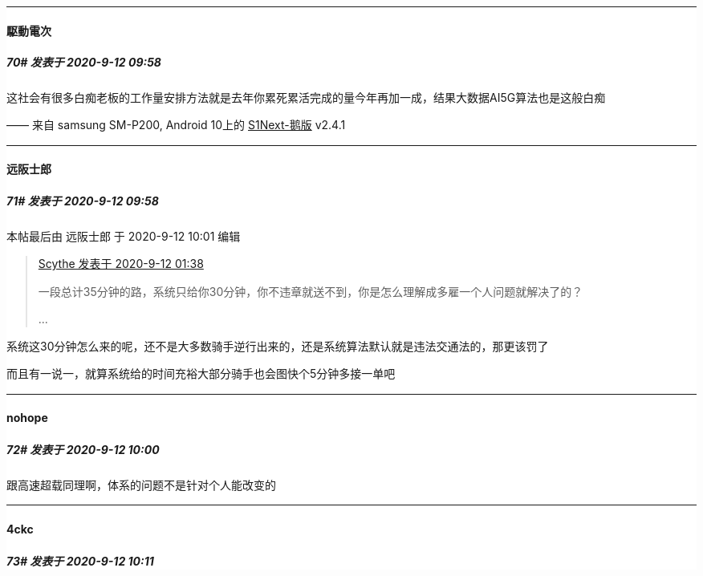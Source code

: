 

*****

####  駆動電次  
##### 70#       发表于 2020-9-12 09:58




这社会有很多白痴老板的工作量安排方法就是去年你累死累活完成的量今年再加一成，结果大数据AI5G算法也是这般白痴

—— 来自 samsung SM-P200, Android 10上的 [S1Next-鹅版](https://github.com/ykrank/S1-Next/releases) v2.4.1







*****

####  远阪士郎  
##### 71#       发表于 2020-9-12 09:58



 本帖最后由 远阪士郎 于 2020-9-12 10:01 编辑 
<blockquote><a href="httphttps://bbs.saraba1st.com/2b/forum.php?mod=redirect&amp;goto=findpost&amp;pid=48711216&amp;ptid=1959450" target="_blank">Scythe 发表于 2020-9-12 01:38</a>

一段总计35分钟的路，系统只给你30分钟，你不违章就送不到，你是怎么理解成多雇一个人问题就解决了的？


 ...</blockquote>
系统这30分钟怎么来的呢，还不是大多数骑手逆行出来的，还是系统算法默认就是违法交通法的，那更该罚了

而且有一说一，就算系统给的时间充裕大部分骑手也会图快个5分钟多接一单吧







*****

####  nohope  
##### 72#       发表于 2020-9-12 10:00




跟高速超载同理啊，体系的问题不是针对个人能改变的







*****

####  4ckc  
##### 73#       发表于 2020-9-12 10:11


